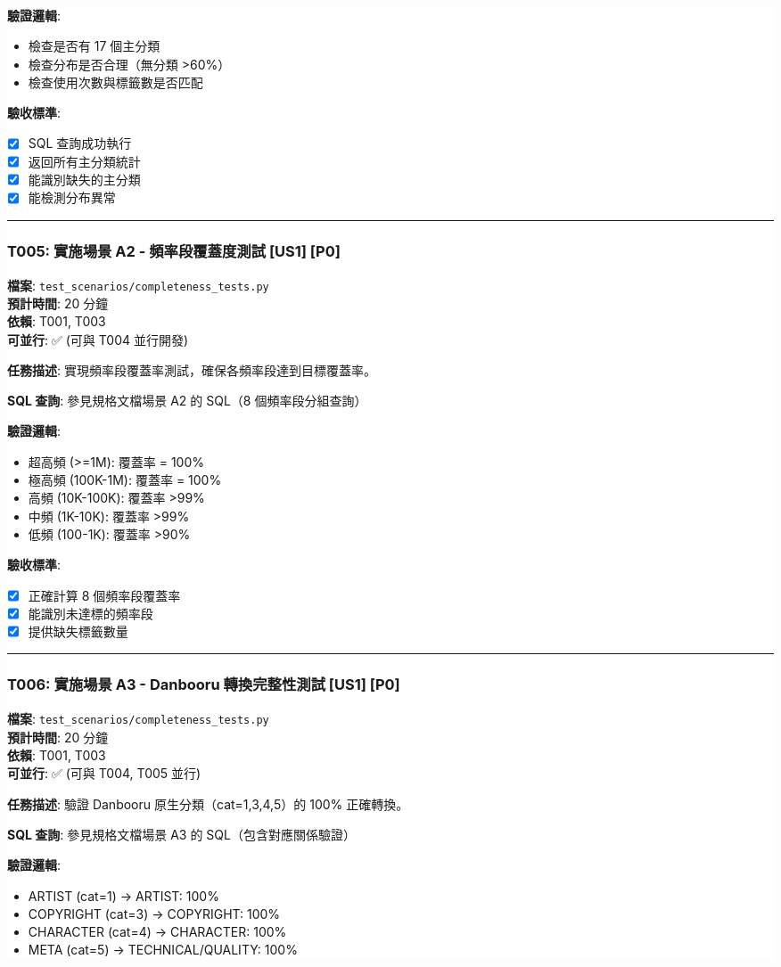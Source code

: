 **驗證邏輯**:
- 檢查是否有 17 個主分類
- 檢查分布是否合理（無分類 >60%）
- 檢查使用次數與標籤數是否匹配

**驗收標準**:
- [x] SQL 查詢成功執行
- [x] 返回所有主分類統計
- [x] 能識別缺失的主分類
- [x] 能檢測分布異常

---

### T005: 實施場景 A2 - 頻率段覆蓋度測試 [US1] [P0]

**檔案**: `test_scenarios/completeness_tests.py`  
**預計時間**: 20 分鐘  
**依賴**: T001, T003  
**可並行**: ✅ (可與 T004 並行開發)

**任務描述**:
實現頻率段覆蓋率測試，確保各頻率段達到目標覆蓋率。

**SQL 查詢**:
參見規格文檔場景 A2 的 SQL（8 個頻率段分組查詢）

**驗證邏輯**:
- 超高頻 (>=1M): 覆蓋率 = 100%
- 極高頻 (100K-1M): 覆蓋率 = 100%
- 高頻 (10K-100K): 覆蓋率 >99%
- 中頻 (1K-10K): 覆蓋率 >99%
- 低頻 (100-1K): 覆蓋率 >90%

**驗收標準**:
- [x] 正確計算 8 個頻率段覆蓋率
- [x] 能識別未達標的頻率段
- [x] 提供缺失標籤數量

---

### T006: 實施場景 A3 - Danbooru 轉換完整性測試 [US1] [P0]

**檔案**: `test_scenarios/completeness_tests.py`  
**預計時間**: 20 分鐘  
**依賴**: T001, T003  
**可並行**: ✅ (可與 T004, T005 並行)

**任務描述**:
驗證 Danbooru 原生分類（cat=1,3,4,5）的 100% 正確轉換。

**SQL 查詢**:
參見規格文檔場景 A3 的 SQL（包含對應關係驗證）

**驗證邏輯**:
- ARTIST (cat=1) → ARTIST: 100%
- COPYRIGHT (cat=3) → COPYRIGHT: 100%
- CHARACTER (cat=4) → CHARACTER: 100%
- META (cat=5) → TECHNICAL/QUALITY: 100%
